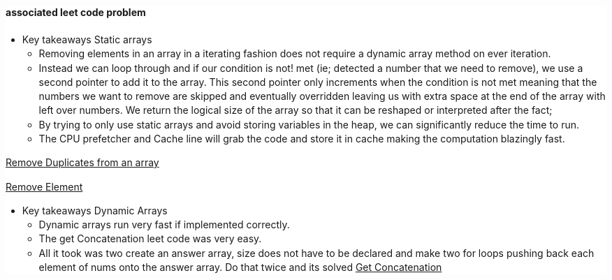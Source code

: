 #### associated leet code problem
* Key takeaways Static arrays
	* Removing elements in an array in a iterating fashion does not require a dynamic array method on ever iteration. 
	* Instead we can loop through and if our condition is not! met (ie; detected a number that we need to remove), we use a second pointer to add it to the array. This second pointer only increments when the condition is not met meaning that the numbers we want to remove are skipped and eventually overridden leaving us with extra space at the end of the array with left over numbers. We return the logical size of the array so that it can be reshaped or interpreted after the fact; 
	* By trying to only use static arrays and avoid storing variables in the heap, we can significantly reduce the time to run. 
	* The CPU prefetcher and Cache line will grab the code and store it in cache making the computation blazingly fast. 

 [Remove Duplicates from an array](https://leetcode.com/problems/remove-duplicates-from-sorted-array/)

[Remove Element](https://leetcode.com/problems/remove-element/description/ )

* Key takeaways Dynamic Arrays
	* Dynamic arrays run very fast if implemented correctly. 
	* The get Concatenation leet code was very easy.  
	* All it took was two create an answer array, size does not have to be declared and make two for loops pushing back each element of nums onto the answer array. Do that twice and its solved 
[Get Concatenation](https://leetcode.com/problems/concatenation-of-array/)

